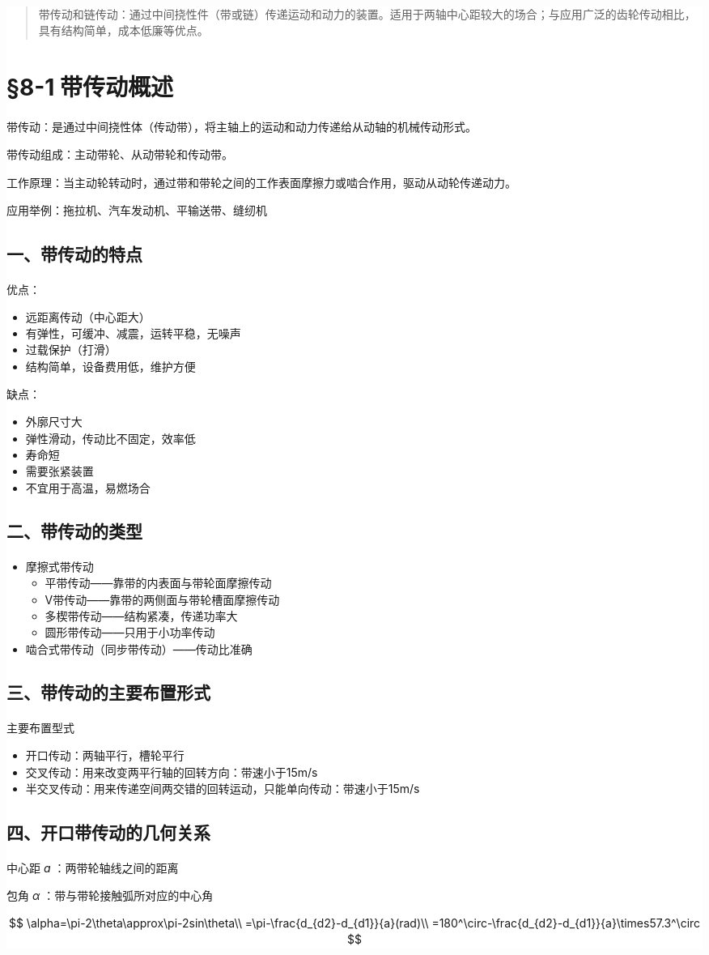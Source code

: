> 带传动和链传动：通过中间挠性件（带或链）传递运动和动力的装置。适用于两轴中心距较大的场合；与应用广泛的齿轮传动相比，具有结构简单，成本低廉等优点。

# §8-1 带传动概述

带传动：是通过中间挠性体（传动带），将主轴上的运动和动力传递给从动轴的机械传动形式。

带传动组成：主动带轮、从动带轮和传动带。

工作原理：当主动轮转动时，通过带和带轮之间的工作表面摩擦力或啮合作用，驱动从动轮传递动力。

应用举例：拖拉机、汽车发动机、平输送带、缝纫机

## 一、带传动的特点

优点：

* 远距离传动（中心距大）
* 有弹性，可缓冲、减震，运转平稳，无噪声
* 过载保护（打滑）
* 结构简单，设备费用低，维护方便

缺点：

* 外廓尺寸大
* 弹性滑动，传动比不固定，效率低
* 寿命短
* 需要张紧装置
* 不宜用于高温，易燃场合

## 二、带传动的类型

* 摩擦式带传动
  * 平带传动——靠带的内表面与带轮面摩擦传动
  * V带传动——靠带的两侧面与带轮槽面摩擦传动
  * 多楔带传动——结构紧凑，传递功率大
  * 圆形带传动——只用于小功率传动
* 啮合式带传动（同步带传动）——传动比准确

## 三、带传动的主要布置形式

主要布置型式

* 开口传动：两轴平行，槽轮平行
* 交叉传动：用来改变两平行轴的回转方向：带速小于15m/s
* 半交叉传动：用来传递空间两交错的回转运动，只能单向传动：带速小于15m/s

## 四、开口带传动的几何关系

中心距 $a$ ：两带轮轴线之间的距离

包角 $\alpha$ ：带与带轮接触弧所对应的中心角

$$
\alpha=\pi-2\theta\approx\pi-2sin\theta\\
=\pi-\frac{d_{d2}-d_{d1}}{a}(rad)\\
=180^\circ-\frac{d_{d2}-d_{d1}}{a}\times57.3^\circ
$$
